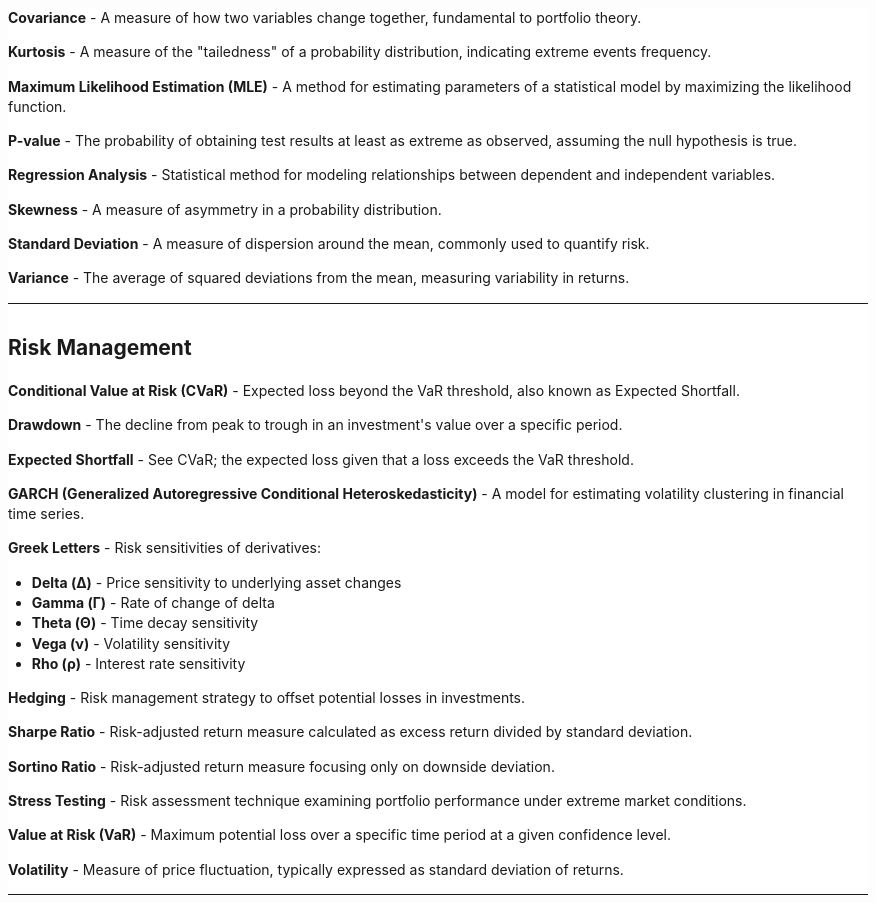 **Covariance** - A measure of how two variables change together, fundamental to portfolio theory.

**Kurtosis** - A measure of the "tailedness" of a probability distribution, indicating extreme events frequency.

**Maximum Likelihood Estimation (MLE)** - A method for estimating parameters of a statistical model by maximizing the likelihood function.

**P-value** - The probability of obtaining test results at least as extreme as observed, assuming the null hypothesis is true.

**Regression Analysis** - Statistical method for modeling relationships between dependent and independent variables.

**Skewness** - A measure of asymmetry in a probability distribution.

**Standard Deviation** - A measure of dispersion around the mean, commonly used to quantify risk.

**Variance** - The average of squared deviations from the mean, measuring variability in returns.

---

## Risk Management

**Conditional Value at Risk (CVaR)** - Expected loss beyond the VaR threshold, also known as Expected Shortfall.

**Drawdown** - The decline from peak to trough in an investment's value over a specific period.

**Expected Shortfall** - See CVaR; the expected loss given that a loss exceeds the VaR threshold.

**GARCH (Generalized Autoregressive Conditional Heteroskedasticity)** - A model for estimating volatility clustering in financial time series.

**Greek Letters** - Risk sensitivities of derivatives:
- **Delta (Δ)** - Price sensitivity to underlying asset changes
- **Gamma (Γ)** - Rate of change of delta
- **Theta (Θ)** - Time decay sensitivity
- **Vega (ν)** - Volatility sensitivity
- **Rho (ρ)** - Interest rate sensitivity

**Hedging** - Risk management strategy to offset potential losses in investments.

**Sharpe Ratio** - Risk-adjusted return measure calculated as excess return divided by standard deviation.

**Sortino Ratio** - Risk-adjusted return measure focusing only on downside deviation.

**Stress Testing** - Risk assessment technique examining portfolio performance under extreme market conditions.

**Value at Risk (VaR)** - Maximum potential loss over a specific time period at a given confidence level.

**Volatility** - Measure of price fluctuation, typically expressed as standard deviation of returns.

---
